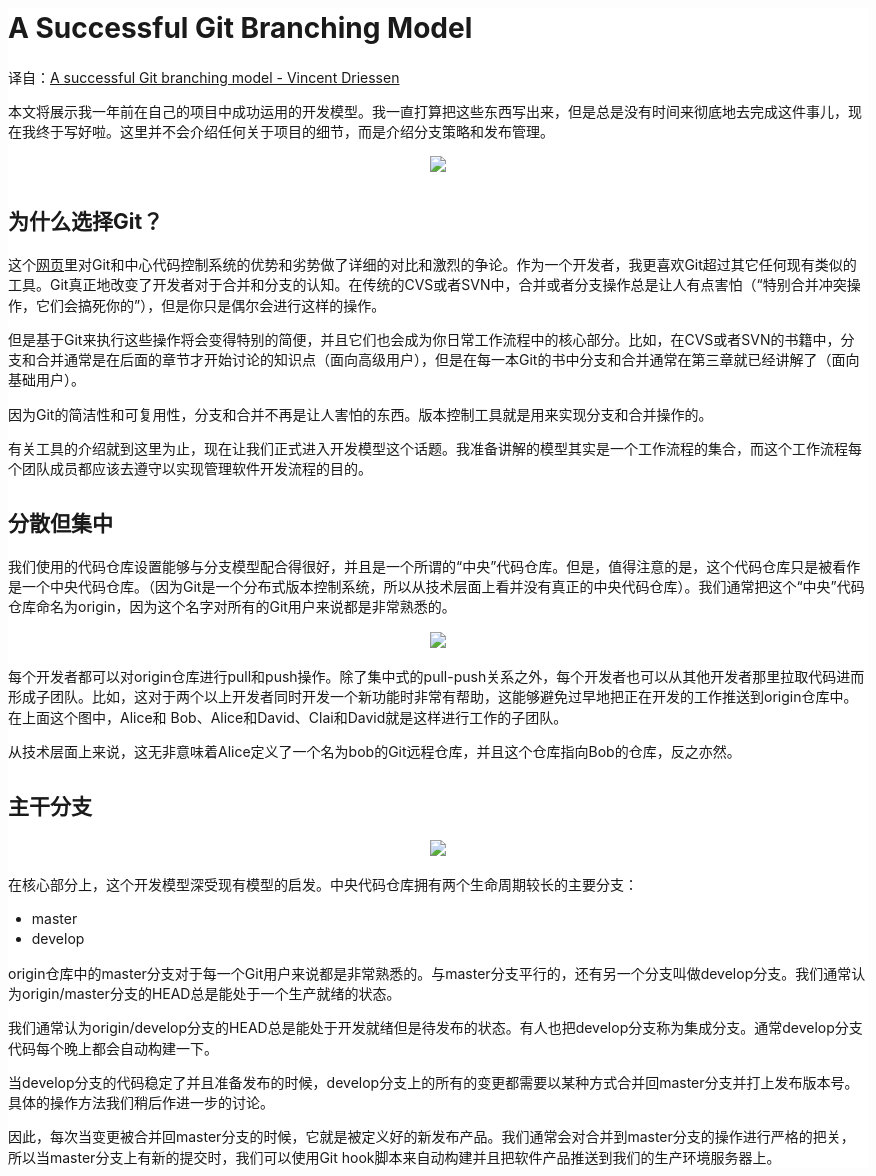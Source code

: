 # A Successful Git Branching Model

译自：[A successful Git branching model - Vincent Driessen](https://nvie.com/posts/a-successful-git-branching-model/)
 
 本文将展示我一年前在自己的项目中成功运用的开发模型。我一直打算把这些东西写出来，但是总是没有时间来彻底地去完成这件事儿，现在我终于写好啦。这里并不会介绍任何关于项目的细节，而是介绍分支策略和发布管理。
 
<div align=center><img src="../../../assets/images/git-flow-1.png" width="400px"></div> 

## 为什么选择Git？

这个[网页](http://git.or.cz/gitwiki/GitSvnComparsion)里对Git和中心代码控制系统的优势和劣势做了详细的对比和激烈的争论。作为一个开发者，我更喜欢Git超过其它任何现有类似的工具。Git真正地改变了开发者对于合并和分支的认知。在传统的CVS或者SVN中，合并或者分支操作总是让人有点害怕（“特别合并冲突操作，它们会搞死你的”），但是你只是偶尔会进行这样的操作。

但是基于Git来执行这些操作将会变得特别的简便，并且它们也会成为你日常工作流程中的核心部分。比如，在CVS或者SVN的书籍中，分支和合并通常是在后面的章节才开始讨论的知识点（面向高级用户），但是在每一本Git的书中分支和合并通常在第三章就已经讲解了（面向基础用户）。

因为Git的简洁性和可复用性，分支和合并不再是让人害怕的东西。版本控制工具就是用来实现分支和合并操作的。

有关工具的介绍就到这里为止，现在让我们正式进入开发模型这个话题。我准备讲解的模型其实是一个工作流程的集合，而这个工作流程每个团队成员都应该去遵守以实现管理软件开发流程的目的。

## 分散但集中

我们使用的代码仓库设置能够与分支模型配合得很好，并且是一个所谓的“中央”代码仓库。但是，值得注意的是，这个代码仓库只是被看作是一个中央代码仓库。（因为Git是一个分布式版本控制系统，所以从技术层面上看并没有真正的中央代码仓库）。我们通常把这个“中央”代码仓库命名为origin，因为这个名字对所有的Git用户来说都是非常熟悉的。

<div align=center><img src="../../../assets/images/git-flow-2.png" width="400px"></div> 

每个开发者都可以对origin仓库进行pull和push操作。除了集中式的pull-push关系之外，每个开发者也可以从其他开发者那里拉取代码进而形成子团队。比如，这对于两个以上开发者同时开发一个新功能时非常有帮助，这能够避免过早地把正在开发的工作推送到origin仓库中。在上面这个图中，Alice和 Bob、Alice和David、Clai和David就是这样进行工作的子团队。

从技术层面上来说，这无非意味着Alice定义了一个名为bob的Git远程仓库，并且这个仓库指向Bob的仓库，反之亦然。

## 主干分支

<div align=center><img src="../../../assets/images/git-flow-3.png" width="400px"></div> 

在核心部分上，这个开发模型深受现有模型的启发。中央代码仓库拥有两个生命周期较长的主要分支：

- master
- develop

origin仓库中的master分支对于每一个Git用户来说都是非常熟悉的。与master分支平行的，还有另一个分支叫做develop分支。我们通常认为origin/master分支的HEAD总是能处于一个生产就绪的状态。

我们通常认为origin/develop分支的HEAD总是能处于开发就绪但是待发布的状态。有人也把develop分支称为集成分支。通常develop分支代码每个晚上都会自动构建一下。

当develop分支的代码稳定了并且准备发布的时候，develop分支上的所有的变更都需要以某种方式合并回master分支并打上发布版本号。具体的操作方法我们稍后作进一步的讨论。

因此，每次当变更被合并回master分支的时候，它就是被定义好的新发布产品。我们通常会对合并到master分支的操作进行严格的把关，所以当master分支上有新的提交时，我们可以使用Git hook脚本来自动构建并且把软件产品推送到我们的生产环境服务器上。
